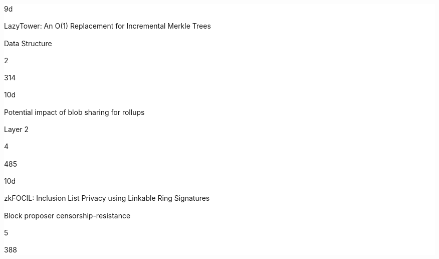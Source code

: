 9d






LazyTower: An O(1) Replacement for Incremental Merkle Trees


Data Structure








2



314


10d






Potential impact of blob sharing for rollups


Layer 2









4



485


10d






zkFOCIL: Inclusion List Privacy using Linkable Ring Signatures


Block proposer
censorship-resistance










5



388
